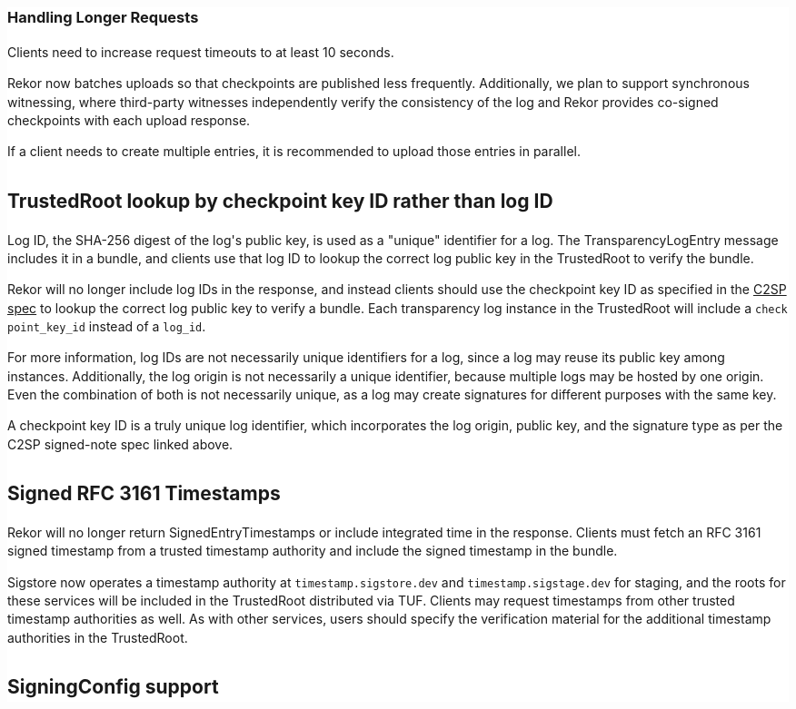 ### Handling Longer Requests

Clients need to increase request timeouts to at least 10 seconds.

Rekor now batches uploads so that checkpoints are published less frequently.
Additionally, we plan to support synchronous witnessing, where third-party
witnesses independently verify the consistency of the log and Rekor provides
co-signed checkpoints with each upload response.

If a client needs to create multiple entries, it is recommended to upload those
entries in parallel.

## TrustedRoot lookup by checkpoint key ID rather than log ID

Log ID, the SHA-256 digest of the log's public key, is used as a "unique"
identifier for a log. The TransparencyLogEntry message includes it in a
bundle, and clients use that log ID to lookup the correct log public key
in the TrustedRoot to verify the bundle.

Rekor will no longer include log IDs in the response, and instead clients
should use the checkpoint key ID as specified in the
[C2SP spec](https://github.com/C2SP/C2SP/blob/main/signed-note.md#signatures)
to lookup the correct log public key to verify a bundle. Each transparency
log instance in the TrustedRoot will include a `checkpoint_key_id` instead
of a `log_id`.

For more information, log IDs are not necessarily unique identifiers for
a log, since a log may reuse its public key among instances. Additionally,
the log origin is not necessarily a unique identifier, because multiple logs
may be hosted by one origin. Even the combination of both is not necessarily
unique, as a log may create signatures for different purposes with the same
key.

A checkpoint key ID is a truly unique log identifier, which incorporates
the log origin, public key, and the signature type as per the C2SP signed-note
spec linked above.

## Signed RFC 3161 Timestamps

Rekor will no longer return SignedEntryTimestamps or include integrated time
in the response. Clients must fetch an RFC 3161 signed timestamp from a trusted
timestamp authority and include the signed timestamp in the bundle.

Sigstore now operates a timestamp authority at `timestamp.sigstore.dev` and
`timestamp.sigstage.dev` for staging, and the roots for these services will
be included in the TrustedRoot distributed via TUF. Clients may request timestamps
from other trusted timestamp authorities as well. As with other services,
users should specify the verification material for the additional timestamp
authorities in the TrustedRoot.

## SigningConfig support
